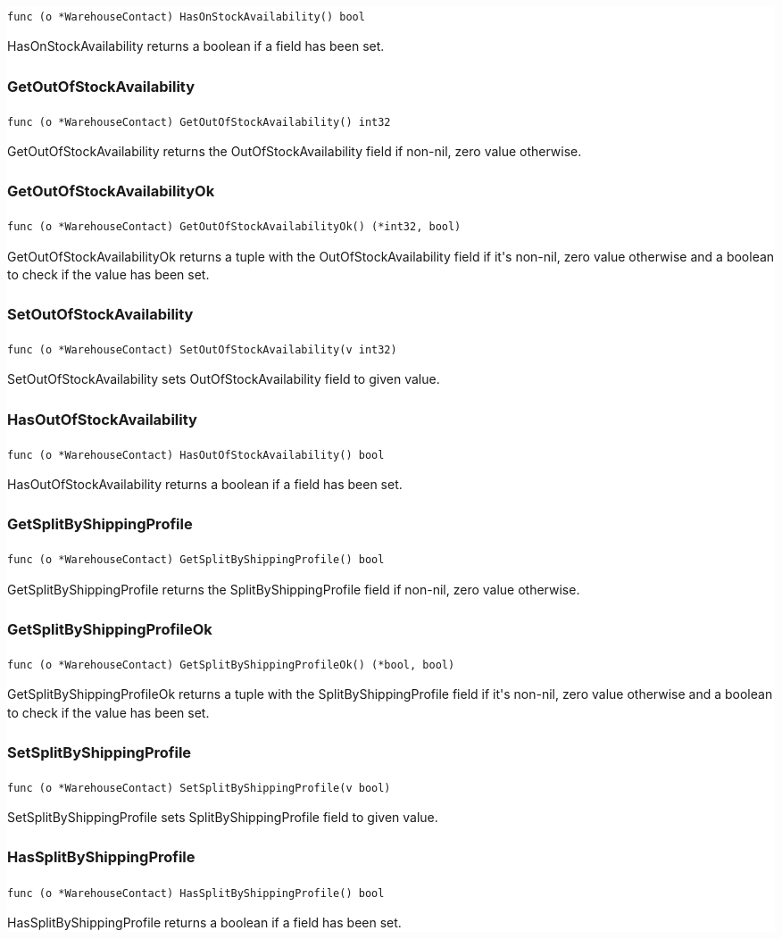 `func (o *WarehouseContact) HasOnStockAvailability() bool`

HasOnStockAvailability returns a boolean if a field has been set.

### GetOutOfStockAvailability

`func (o *WarehouseContact) GetOutOfStockAvailability() int32`

GetOutOfStockAvailability returns the OutOfStockAvailability field if non-nil, zero value otherwise.

### GetOutOfStockAvailabilityOk

`func (o *WarehouseContact) GetOutOfStockAvailabilityOk() (*int32, bool)`

GetOutOfStockAvailabilityOk returns a tuple with the OutOfStockAvailability field if it's non-nil, zero value otherwise
and a boolean to check if the value has been set.

### SetOutOfStockAvailability

`func (o *WarehouseContact) SetOutOfStockAvailability(v int32)`

SetOutOfStockAvailability sets OutOfStockAvailability field to given value.

### HasOutOfStockAvailability

`func (o *WarehouseContact) HasOutOfStockAvailability() bool`

HasOutOfStockAvailability returns a boolean if a field has been set.

### GetSplitByShippingProfile

`func (o *WarehouseContact) GetSplitByShippingProfile() bool`

GetSplitByShippingProfile returns the SplitByShippingProfile field if non-nil, zero value otherwise.

### GetSplitByShippingProfileOk

`func (o *WarehouseContact) GetSplitByShippingProfileOk() (*bool, bool)`

GetSplitByShippingProfileOk returns a tuple with the SplitByShippingProfile field if it's non-nil, zero value otherwise
and a boolean to check if the value has been set.

### SetSplitByShippingProfile

`func (o *WarehouseContact) SetSplitByShippingProfile(v bool)`

SetSplitByShippingProfile sets SplitByShippingProfile field to given value.

### HasSplitByShippingProfile

`func (o *WarehouseContact) HasSplitByShippingProfile() bool`

HasSplitByShippingProfile returns a boolean if a field has been set.
